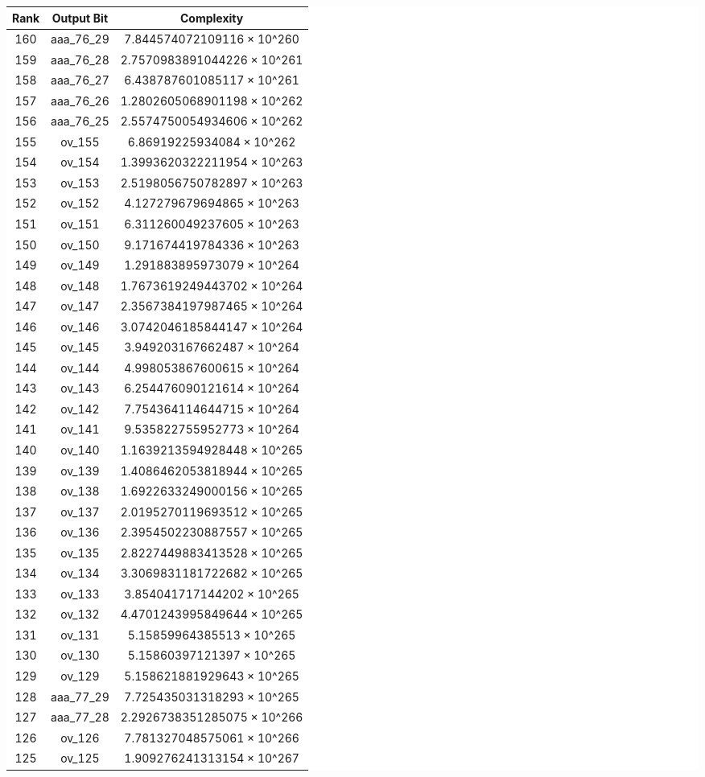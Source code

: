 | Rank | Output Bit | Complexity |
|:----:|:----------:|:----------:|
| 160 | aaa_76_29 | 7.844574072109116 × 10^260 |
| 159 | aaa_76_28 | 2.7570983891044226 × 10^261 |
| 158 | aaa_76_27 | 6.438787601085117 × 10^261 |
| 157 | aaa_76_26 | 1.2802605068901198 × 10^262 |
| 156 | aaa_76_25 | 2.5574750054934606 × 10^262 |
| 155 | ov_155 | 6.86919225934084 × 10^262 |
| 154 | ov_154 | 1.3993620322211954 × 10^263 |
| 153 | ov_153 | 2.5198056750782897 × 10^263 |
| 152 | ov_152 | 4.127279679694865 × 10^263 |
| 151 | ov_151 | 6.311260049237605 × 10^263 |
| 150 | ov_150 | 9.171674419784336 × 10^263 |
| 149 | ov_149 | 1.291883895973079 × 10^264 |
| 148 | ov_148 | 1.7673619249443702 × 10^264 |
| 147 | ov_147 | 2.3567384197987465 × 10^264 |
| 146 | ov_146 | 3.0742046185844147 × 10^264 |
| 145 | ov_145 | 3.949203167662487 × 10^264 |
| 144 | ov_144 | 4.998053867600615 × 10^264 |
| 143 | ov_143 | 6.254476090121614 × 10^264 |
| 142 | ov_142 | 7.754364114644715 × 10^264 |
| 141 | ov_141 | 9.535822755952773 × 10^264 |
| 140 | ov_140 | 1.1639213594928448 × 10^265 |
| 139 | ov_139 | 1.4086462053818944 × 10^265 |
| 138 | ov_138 | 1.6922633249000156 × 10^265 |
| 137 | ov_137 | 2.0195270119693512 × 10^265 |
| 136 | ov_136 | 2.3954502230887557 × 10^265 |
| 135 | ov_135 | 2.8227449883413528 × 10^265 |
| 134 | ov_134 | 3.3069831181722682 × 10^265 |
| 133 | ov_133 | 3.854041717144202 × 10^265 |
| 132 | ov_132 | 4.4701243995849644 × 10^265 |
| 131 | ov_131 | 5.15859964385513 × 10^265 |
| 130 | ov_130 | 5.15860397121397 × 10^265 |
| 129 | ov_129 | 5.158621881929643 × 10^265 |
| 128 | aaa_77_29 | 7.725435031318293 × 10^265 |
| 127 | aaa_77_28 | 2.2926738351285075 × 10^266 |
| 126 | ov_126 | 7.781327048575061 × 10^266 |
| 125 | ov_125 | 1.909276241313154 × 10^267 |